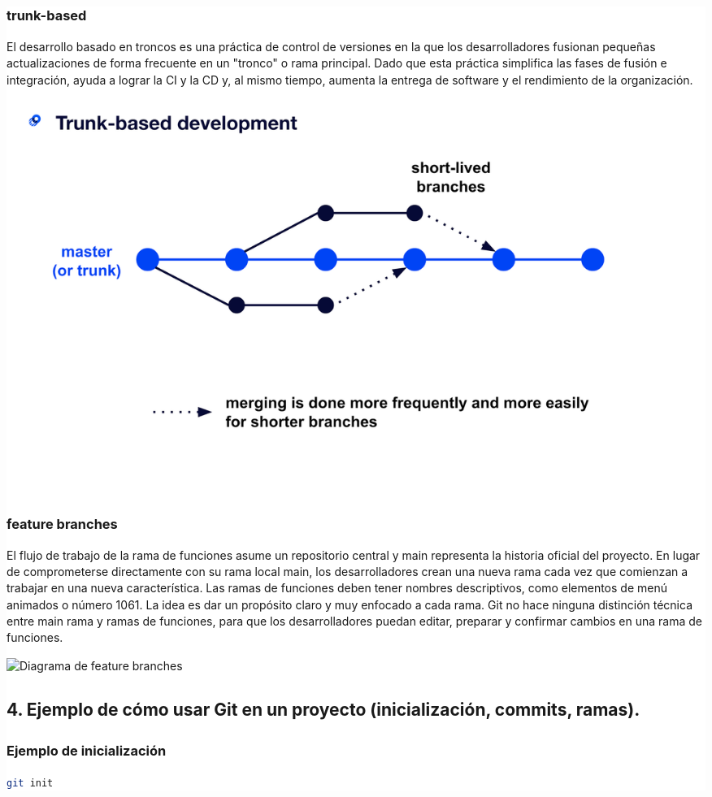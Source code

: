 ### trunk-based

El desarrollo basado en troncos es una práctica de control de versiones en la que los desarrolladores fusionan pequeñas actualizaciones de forma frecuente en un "tronco" o rama principal. Dado que esta práctica simplifica las fases de fusión e integración, ayuda a lograr la CI y la CD y, al mismo tiempo, aumenta la entrega de software y el rendimiento de la organización.

![Diagrama de trunk-based](trunk-based.png)

### feature branches

El flujo de trabajo de la rama de funciones asume un repositorio central y main representa la historia oficial del proyecto. En lugar de comprometerse directamente con su rama local main, los desarrolladores crean una nueva rama cada vez que comienzan a trabajar en una nueva característica. Las ramas de funciones deben tener nombres descriptivos, como elementos de menú animados o número 1061. La idea es dar un propósito claro y muy enfocado a cada rama. Git no hace ninguna distinción técnica entre main rama y ramas de funciones, para que los desarrolladores puedan editar, preparar y confirmar cambios en una rama de funciones.

![Diagrama de feature branches](FeatureBranch.avif)

## 4. Ejemplo de cómo usar Git en un proyecto (inicialización, commits, ramas).

### Ejemplo de inicialización
```bash
git init
```
